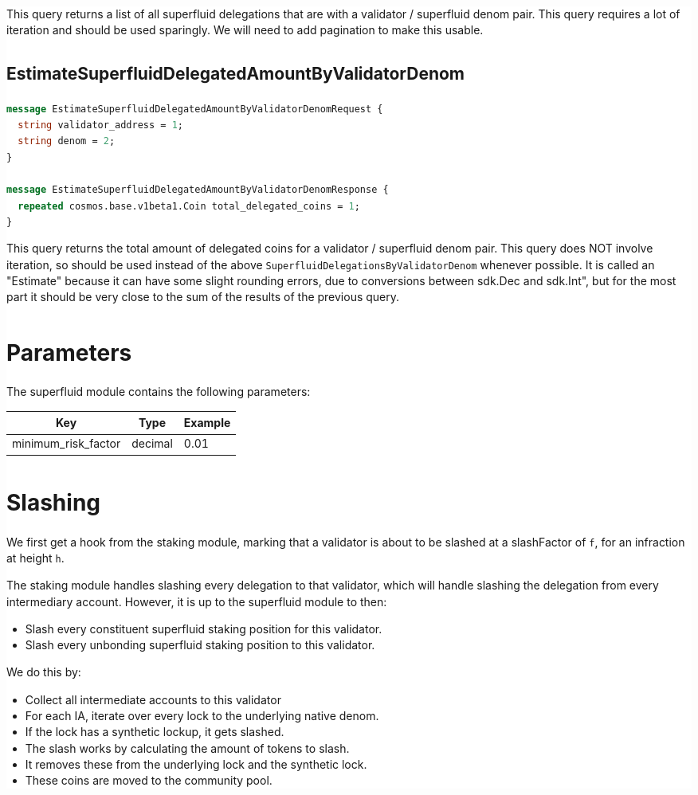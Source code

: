 This query returns a list of all superfluid delegations that are with a validator / superfluid denom pair.  This query requires a lot of iteration and should be used sparingly.  We will need to add pagination to make this usable.

## EstimateSuperfluidDelegatedAmountByValidatorDenom

```protobuf
message EstimateSuperfluidDelegatedAmountByValidatorDenomRequest {
  string validator_address = 1;
  string denom = 2;
}

message EstimateSuperfluidDelegatedAmountByValidatorDenomResponse {
  repeated cosmos.base.v1beta1.Coin total_delegated_coins = 1;
}
```

This query returns the total amount of delegated coins for a validator / superfluid denom pair.  This query does NOT involve iteration, so should be used instead of the above `SuperfluidDelegationsByValidatorDenom` whenever possible.  It is called an "Estimate" because it can have some slight rounding errors, due to conversions between sdk.Dec and sdk.Int", but for the most part it should be very close to the sum of the results of the previous query.

# Parameters

The superfluid module contains the following parameters:

| Key                      | Type    | Example |
| ------------------------ | ------- | ------- |
| minimum_risk_factor      | decimal | 0.01    |

# Slashing

We first get a hook from the staking module, marking that a validator is about to be slashed at a slashFactor of `f`, for an infraction at height `h`.

The staking module handles slashing every delegation to that validator, which will handle slashing the delegation from every intermediary account.
However, it is up to the superfluid module to then:

- Slash every constituent superfluid staking position for this validator.
- Slash every unbonding superfluid staking position to this validator.

We do this by:

- Collect all intermediate accounts to this validator
- For each IA, iterate over every lock to the underlying native denom.
- If the lock has a synthetic lockup, it gets slashed.
- The slash works by calculating the amount of tokens to slash.
- It removes these from the underlying lock and the synthetic lock.
- These coins are moved to the community pool.
